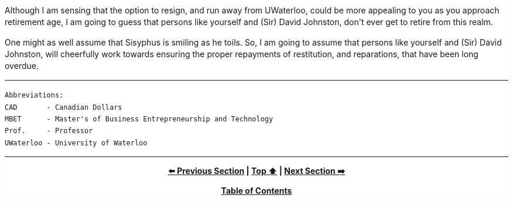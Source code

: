 Although I am sensing that the option to resign, and run away from UWaterloo, could be more appealing to you as you approach retirement age, I am going to guess that persons like yourself and (Sir) David Johnston, don't ever get to retire from this realm.

One might as well assume that Sisyphus is smiling as he toils. So, I am going to assume that persons like yourself and (Sir) David Johnston, will cheerfully work towards ensuring the proper repayments of restitution, and reparations, that have been long overdue. 

---

```
Abbreviations:
CAD       - Canadian Dollars
MBET      - Master's of Business Entrepreneurship and Technology 
Prof.     - Professor 
UWaterloo - University of Waterloo
```

---
<div align="center">
  
  **[:arrow_left: Previous Section][Prev] | [Top :arrow_up:][Top] | [Next Section :arrow_right:][Next]** 
  
  **[Table of Contents][TOC]**

  [Prev]: ./05-07.md
  [Top]: ./05-08.md#58-to-larry-smith
  [Next]: ./05-09.md
  [TOC]: ./README.md#table-of-contents
  
</div> 